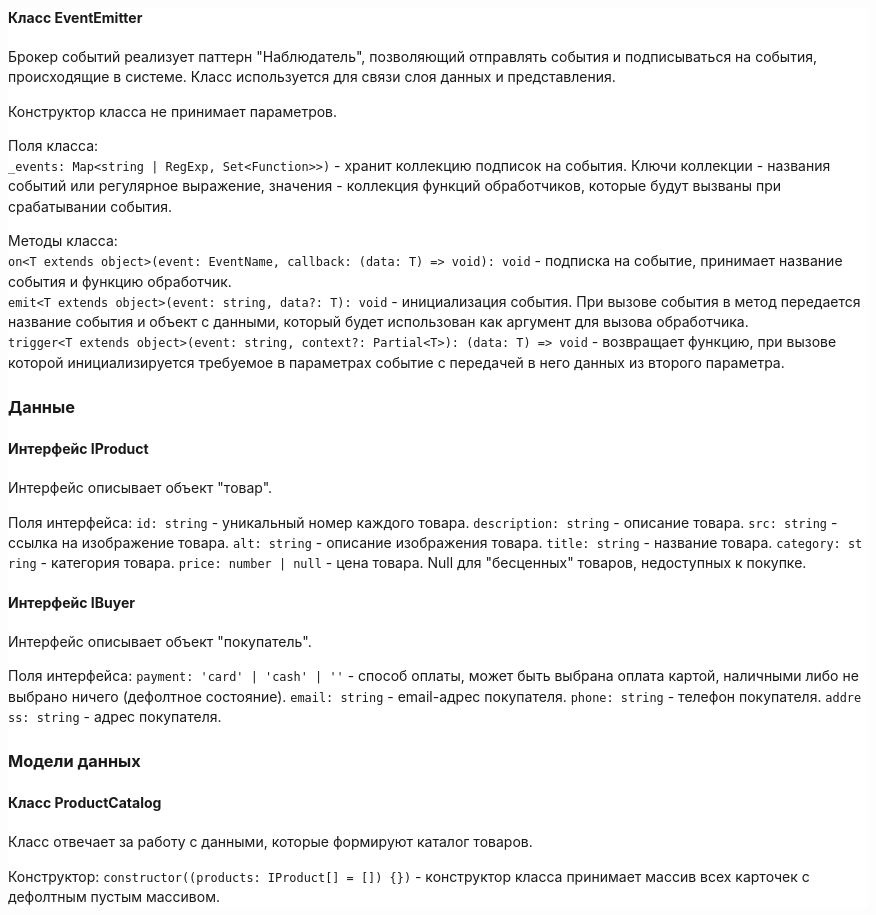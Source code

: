 #### Класс EventEmitter
Брокер событий реализует паттерн "Наблюдатель", позволяющий отправлять события и подписываться на события, происходящие в системе. Класс используется для связи слоя данных и представления.

Конструктор класса не принимает параметров.

Поля класса:  
`_events: Map<string | RegExp, Set<Function>>)` -  хранит коллекцию подписок на события. Ключи коллекции - названия событий или регулярное выражение, значения - коллекция функций обработчиков, которые будут вызваны при срабатывании события.

Методы класса:  
`on<T extends object>(event: EventName, callback: (data: T) => void): void` - подписка на событие, принимает название события и функцию обработчик.  
`emit<T extends object>(event: string, data?: T): void` - инициализация события. При вызове события в метод передается название события и объект с данными, который будет использован как аргумент для вызова обработчика.  
`trigger<T extends object>(event: string, context?: Partial<T>): (data: T) => void` - возвращает функцию, при вызове которой инициализируется требуемое в параметрах событие с передачей в него данных из второго параметра.

### Данные

#### Интерфейс IProduct
Интерфейс описывает объект "товар".

Поля интерфейса: 
`id: string` - уникальный номер каждого товара. 
`description: string` - описание товара.
`src: string` - ссылка на изображение товара.
`alt: string` - описание изображения товара.
`title: string` - название товара.
`category: string` - категория товара.
`price: number | null` - цена товара. Null для "бесценных" товаров, недоступных к покупке.


#### Интерфейс IBuyer
Интерфейс описывает объект "покупатель".

Поля интерфейса: 
`payment: 'card' | 'cash' | ''` - способ оплаты, может быть выбрана оплата картой, наличными либо не выбрано ничего (дефолтное состояние).
`email: string` - email-адрес покупателя.
`phone: string` - телефон покупателя.
`address: string` - адрес покупателя.


### Модели данных

#### Класс ProductCatalog
Класс отвечает за работу с данными, которые формируют каталог товаров.

Конструктор: 
`constructor((products: IProduct[] = []) {})` - конструктор класса принимает массив всех карточек с дефолтным пустым массивом.

